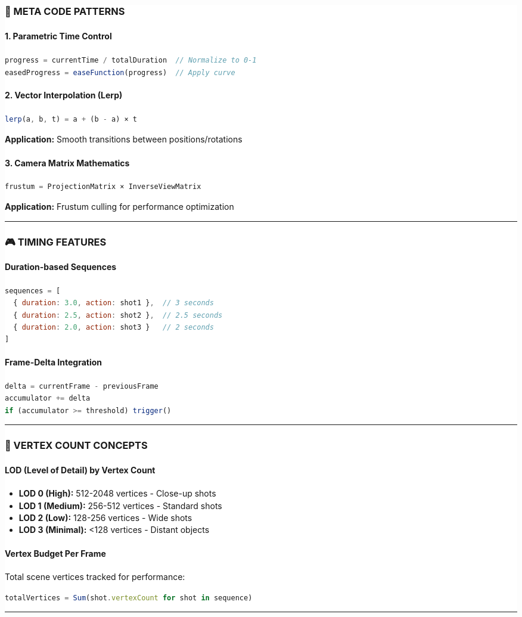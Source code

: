 
### 🧮 META CODE PATTERNS

#### **1. Parametric Time Control**
```javascript
progress = currentTime / totalDuration  // Normalize to 0-1
easedProgress = easeFunction(progress)  // Apply curve
```

#### **2. Vector Interpolation (Lerp)**
```javascript
lerp(a, b, t) = a + (b - a) × t
```

**Application:** Smooth transitions between positions/rotations

#### **3. Camera Matrix Mathematics**
```javascript
frustum = ProjectionMatrix × InverseViewMatrix
```

**Application:** Frustum culling for performance optimization

---

### 🎮 TIMING FEATURES

#### **Duration-based Sequences**
```javascript
sequences = [
  { duration: 3.0, action: shot1 },  // 3 seconds
  { duration: 2.5, action: shot2 },  // 2.5 seconds
  { duration: 2.0, action: shot3 }   // 2 seconds
]
```

#### **Frame-Delta Integration**
```javascript
delta = currentFrame - previousFrame
accumulator += delta
if (accumulator >= threshold) trigger()
```

---

### 🔢 VERTEX COUNT CONCEPTS

#### **LOD (Level of Detail) by Vertex Count**
- **LOD 0 (High):** 512-2048 vertices - Close-up shots
- **LOD 1 (Medium):** 256-512 vertices - Standard shots  
- **LOD 2 (Low):** 128-256 vertices - Wide shots
- **LOD 3 (Minimal):** <128 vertices - Distant objects

#### **Vertex Budget Per Frame**
Total scene vertices tracked for performance:
```javascript
totalVertices = Sum(shot.vertexCount for shot in sequence)
```

---